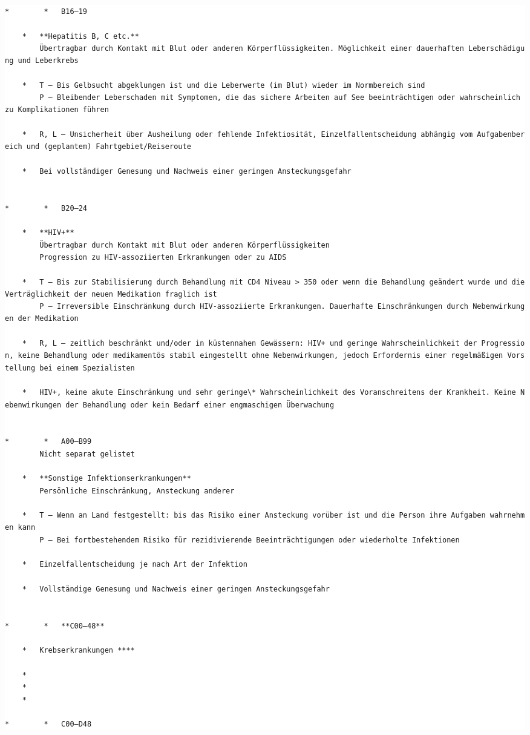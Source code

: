 
    *        *   B16–19

        *   **Hepatitis B, C etc.**
            Übertragbar durch Kontakt mit Blut oder anderen Körperflüssigkeiten. Möglichkeit einer dauerhaften Leberschädigung und Leberkrebs

        *   T – Bis Gelbsucht abgeklungen ist und die Leberwerte (im Blut) wieder im Normbereich sind
            P – Bleibender Leberschaden mit Symptomen, die das sichere Arbeiten auf See beeinträchtigen oder wahrscheinlich zu Komplikationen führen

        *   R, L – Unsicherheit über Ausheilung oder fehlende Infektiosität, Einzelfallentscheidung abhängig vom Aufgabenbereich und (geplantem) Fahrtgebiet/Reiseroute

        *   Bei vollständiger Genesung und Nachweis einer geringen Ansteckungsgefahr


    *        *   B20–24

        *   **HIV+**
            Übertragbar durch Kontakt mit Blut oder anderen Körperflüssigkeiten
            Progression zu HIV-assoziierten Erkrankungen oder zu AIDS

        *   T – Bis zur Stabilisierung durch Behandlung mit CD4 Niveau > 350 oder wenn die Behandlung geändert wurde und die Verträglichkeit der neuen Medikation fraglich ist
            P – Irreversible Einschränkung durch HIV-assoziierte Erkrankungen. Dauerhafte Einschränkungen durch Nebenwirkungen der Medikation

        *   R, L – zeitlich beschränkt und/oder in küstennahen Gewässern: HIV+ und geringe Wahrscheinlichkeit der Progression, keine Behandlung oder medikamentös stabil eingestellt ohne Nebenwirkungen, jedoch Erfordernis einer regelmäßigen Vorstellung bei einem Spezialisten

        *   HIV+, keine akute Einschränkung und sehr geringe\* Wahrscheinlichkeit des Voranschreitens der Krankheit. Keine Nebenwirkungen der Behandlung oder kein Bedarf einer engmaschigen Überwachung


    *        *   A00–B99
            Nicht separat gelistet

        *   **Sonstige Infektionserkrankungen**
            Persönliche Einschränkung, Ansteckung anderer

        *   T – Wenn an Land festgestellt: bis das Risiko einer Ansteckung vorüber ist und die Person ihre Aufgaben wahrnehmen kann
            P – Bei fortbestehendem Risiko für rezidivierende Beeinträchtigungen oder wiederholte Infektionen

        *   Einzelfallentscheidung je nach Art der Infektion

        *   Vollständige Genesung und Nachweis einer geringen Ansteckungsgefahr


    *        *   **C00–48**

        *   Krebserkrankungen ****

        *
        *
        *

    *        *   C00–D48
